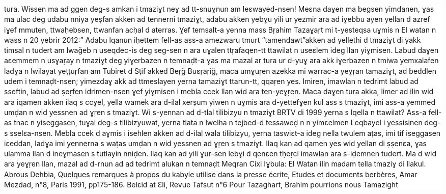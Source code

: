 tura. Wissen ma ad ggen deg-s
amkan i tmaziɣt neɣ ad tt-snuɣnun am leɛwayed-nsen!
Meɛna daɣen ma begsen
yimdanen, ɣas ma ulac deg
udabu nniya yeṣfan akken ad
tennerni tmaziɣt, adabu akken
yebɣu yili ur yezmir ara ad
iɣebbu ayen yellan d azref iɣef
mmuten, ttwaḥebsen, ttwanfan
acḥal d aterras. Ɣef temsalt-a
yenna mass Bṛahim Tazaɣaṛt mi
t-yesteqsa uɣmis n El watan n
wass n 20 yebrir 2012:” Adabu lqanun
iḥettem fell-as ass-a amezwaru tmurt
“tamendawt”akken ad yellethi
d tmaziɣt di yakk timsal n tudert
am lwaǧeb n useqdec-is deg seg-sen n ara uɣalen
ttṛafaqen-tt ttawilat n useɛlem ideg
llan yiɣmisen. Labud
daɣen aɛemmem n usɣaṛay n
tmaziɣt deg yiɣerbazen n
temnaḍt-a ɣas ma mazal ar tura
ur d-yuɣ ara akk iɣerbazen n tmiwa yemxalafen ladɣa n
lwilayat yeṭṭuṛfan am Tubiret d
Sṭif akked Beṛǧ Buɛṛaṛiǧ, maca umɣuṛen azekka mi
warrac-a yeɣṛan tamaziɣt, ad
beddlen udem i temnaḍt-nsen; yimezdaɣ akk ad ttmeslayen yerna tamaziɣt
ttarun-tt, qqaṛen yes. Imiren,
imawlan n tedrimt labud ad
sseftin, labud ad ṣeṛfen idrimen-nsen ɣef yiɣmisen i mebla ccek
llan wid ara ten-yeɣṛen. Maca
daɣen tura akka, limer ad ilin
wid ara iqamen akken ilaq s
ccɣel, yella wamek ara d-ilal
xerṣum yiwen n uɣmis ara
d-yettefɣen kul ass s tmaziɣt,
imi ass-a yemmed umḍan n wid
yessnen ad ɣṛen s tmaziɣt. Wi
s-yennan ad d-tlal tilibizyu n
tmaziɣt BRTV di 1999 yerna s
lqella n ttawilat? Ass-a fell-as
tnac n yiseggasen, tuɣal deg-s tilibizyuwat, yerna tlata n lwelha n tejbed-d tessaweḍ n n yimɛelmen Leqbayel
i yessisinen deg-s
sselɛa-nsen. Mebla ccek d
aɣmis i isehlen akken ad d-ilal
wala tilibizyu, yerna taswiɛt-a
ideg nella twulem aṭas, imi tif
iseggasen iɛeddan, ladɣa imi
yennerna s waṭas umḍan n wid
yessnen ad ɣṛen s tmaziɣt. Ilaq
kan ad qamen yes wid yellan di
ṣṣenɛa, ɣas ulamma llan d
ineɣmasen s tutlayin nniḍen.
Ilaq kan ad yili ɣur-sen lebɣi d qenɛen tḥeṛci imawlan ara
s-iḍemnen tudert. Ma d wid ara
yeɣṛen llan, mazal ad d-rnun ad ad tedrimt alukan n temnaḍt Meqran Cixi Iɣbula: El Watan
ilin madam tella tmaziɣ di llakul.
Abrous Dehbia, Quelques
remarques à propos du kabyle
utilise dans la presse écrite,
Etudes et documents berbères, Amar Mezdad,
n°8, Paris 1991, pp175-186.
Belɛid at Ɛli, Revue Tafsut n°6 Pour Tazaghart, Brahim pourrions nous Tamazight